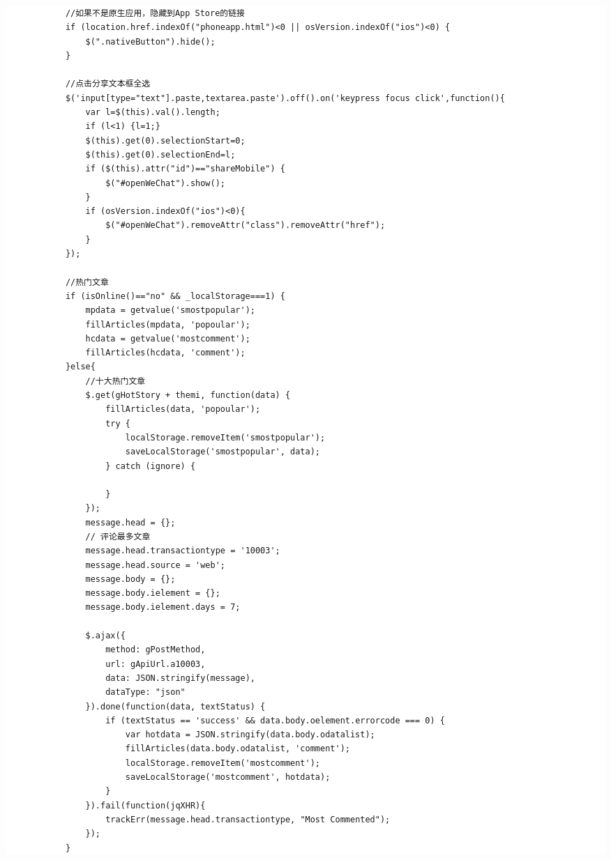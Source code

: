 			    //如果不是原生应用，隐藏到App Store的链接
			    if (location.href.indexOf("phoneapp.html")<0 || osVersion.indexOf("ios")<0) {
			        $(".nativeButton").hide();
			    }
				
				//点击分享文本框全选
				$('input[type="text"].paste,textarea.paste').off().on('keypress focus click',function(){
			        var l=$(this).val().length;
			        if (l<1) {l=1;}
					$(this).get(0).selectionStart=0;
					$(this).get(0).selectionEnd=l;
			        if ($(this).attr("id")=="shareMobile") {
			            $("#openWeChat").show();
			        }
			        if (osVersion.indexOf("ios")<0){
			            $("#openWeChat").removeAttr("class").removeAttr("href");
			        }
				});
			
			    //热门文章
			    if (isOnline()=="no" && _localStorage===1) {        
			        mpdata = getvalue('smostpopular');
			        fillArticles(mpdata, 'popoular');
			        hcdata = getvalue('mostcomment');
			        fillArticles(hcdata, 'comment');
			    }else{
			        //十大热门文章
			        $.get(gHotStory + themi, function(data) {
			            fillArticles(data, 'popoular');
			            try {
			                localStorage.removeItem('smostpopular');
			                saveLocalStorage('smostpopular', data);
			            } catch (ignore) {
			            
			            }
			        });
			        message.head = {};
			        // 评论最多文章
			        message.head.transactiontype = '10003';
			        message.head.source = 'web';
			        message.body = {};
			        message.body.ielement = {};
			        message.body.ielement.days = 7;
			
			        $.ajax({
			            method: gPostMethod,
			            url: gApiUrl.a10003,
			            data: JSON.stringify(message),
			            dataType: "json"
			        }).done(function(data, textStatus) {
			            if (textStatus == 'success' && data.body.oelement.errorcode === 0) {
			                var hotdata = JSON.stringify(data.body.odatalist);
			                fillArticles(data.body.odatalist, 'comment');
			                localStorage.removeItem('mostcomment');
			                saveLocalStorage('mostcomment', hotdata);
			            }
			        }).fail(function(jqXHR){
			            trackErr(message.head.transactiontype, "Most Commented");
			        });
			    }
			    